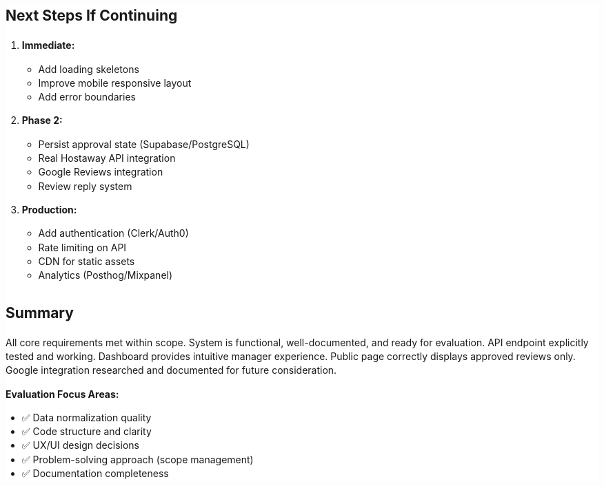 ## Next Steps If Continuing

1. **Immediate:**
   - Add loading skeletons
   - Improve mobile responsive layout
   - Add error boundaries

2. **Phase 2:**
   - Persist approval state (Supabase/PostgreSQL)
   - Real Hostaway API integration
   - Google Reviews integration
   - Review reply system

3. **Production:**
   - Add authentication (Clerk/Auth0)
   - Rate limiting on API
   - CDN for static assets
   - Analytics (Posthog/Mixpanel)

## Summary

All core requirements met within scope. System is functional, well-documented, and ready for evaluation. API endpoint explicitly tested and working. Dashboard provides intuitive manager experience. Public page correctly displays approved reviews only. Google integration researched and documented for future consideration.

**Evaluation Focus Areas:**
- ✅ Data normalization quality
- ✅ Code structure and clarity
- ✅ UX/UI design decisions
- ✅ Problem-solving approach (scope management)
- ✅ Documentation completeness
